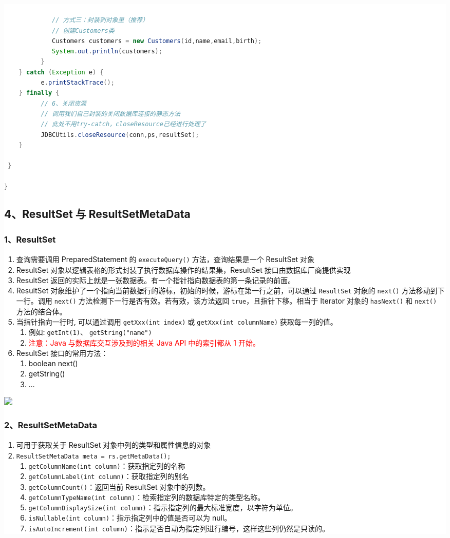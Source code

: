 ```java

			 // 方式三：封装到对象里（推荐）
			 // 创建Customers类
			 Customers customers = new Customers(id,name,email,birth);
			 System.out.println(customers);
		  }
	} catch (Exception e) {
		  e.printStackTrace();
	} finally {
		  // 6、关闭资源
		  // 调用我们自己封装的关闭数据库连接的静态方法
		  // 此处不用try-catch，closeResource已经进行处理了
		  JDBCUtils.closeResource(conn,ps,resultSet);
	}

 }

}
```

## 4、ResultSet 与 ResultSetMetaData

### 1、ResultSet

1. 查询需要调用 PreparedStatement 的 `executeQuery()` 方法，查询结果是一个 ResultSet 对象
2. ResultSet 对象以逻辑表格的形式封装了执行数据库操作的结果集，ResultSet 接口由数据库厂商提供实现
3. ResultSet 返回的实际上就是一张数据表。有一个指针指向数据表的第一条记录的前面。
4. ResultSet 对象维护了一个指向当前数据行的游标，初始的时候，游标在第一行之前，可以通过 `ResultSet` 对象的 `next()` 方法移动到下一行。调用 `next()` 方法检测下一行是否有效。若有效，该方法返回 `true`，且指针下移。相当于 Iterator 对象的 `hasNext()` 和 `next()` 方法的结合体。
5. 当指针指向一行时, 可以通过调用 `getXxx(int index)` 或 `getXxx(int columnName)` 获取每一列的值。
	1. 例如: `getInt(1)`、 `getString("name")`
	2. <font color="red">注意：Java 与数据库交互涉及到的相关 Java API 中的索引都从 1 开始。</font>
6. ResultSet 接口的常用方法：
	1. boolean next()
	2. getString()
	3. …

![](https://www.yue-hai.top:10300/file/downloadPublicFile?basePathType=takeDown&subPath=%2Fjava%2Fattachments%2F14、ResultSet与ResultSetMetaData.png)

### 2、ResultSetMetaData

1. 可用于获取关于 ResultSet 对象中列的类型和属性信息的对象
2. `ResultSetMetaData meta = rs.getMetaData();`
	1. `getColumnName(int column)`：获取指定列的名称
	2. `getColumnLabel(int column)`：获取指定列的别名
	3. `getColumnCount()`：返回当前 ResultSet 对象中的列数。
	4. `getColumnTypeName(int column)`：检索指定列的数据库特定的类型名称。
	5. `getColumnDisplaySize(int column)`：指示指定列的最大标准宽度，以字符为单位。
	6. `isNullable(int column)`：指示指定列中的值是否可以为 null。
	7. `isAutoIncrement(int column)`：指示是否自动为指定列进行编号，这样这些列仍然是只读的。
